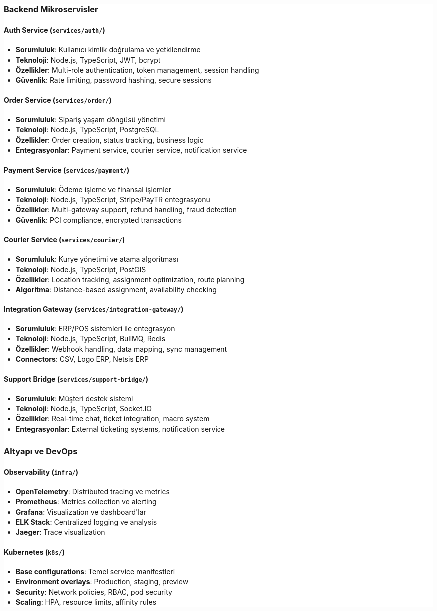 ### Backend Mikroservisler

#### Auth Service (`services/auth/`)
- **Sorumluluk**: Kullanıcı kimlik doğrulama ve yetkilendirme
- **Teknoloji**: Node.js, TypeScript, JWT, bcrypt
- **Özellikler**: Multi-role authentication, token management, session handling
- **Güvenlik**: Rate limiting, password hashing, secure sessions

#### Order Service (`services/order/`)
- **Sorumluluk**: Sipariş yaşam döngüsü yönetimi
- **Teknoloji**: Node.js, TypeScript, PostgreSQL
- **Özellikler**: Order creation, status tracking, business logic
- **Entegrasyonlar**: Payment service, courier service, notification service

#### Payment Service (`services/payment/`)
- **Sorumluluk**: Ödeme işleme ve finansal işlemler
- **Teknoloji**: Node.js, TypeScript, Stripe/PayTR entegrasyonu
- **Özellikler**: Multi-gateway support, refund handling, fraud detection
- **Güvenlik**: PCI compliance, encrypted transactions

#### Courier Service (`services/courier/`)
- **Sorumluluk**: Kurye yönetimi ve atama algoritması
- **Teknoloji**: Node.js, TypeScript, PostGIS
- **Özellikler**: Location tracking, assignment optimization, route planning
- **Algoritma**: Distance-based assignment, availability checking

#### Integration Gateway (`services/integration-gateway/`)
- **Sorumluluk**: ERP/POS sistemleri ile entegrasyon
- **Teknoloji**: Node.js, TypeScript, BullMQ, Redis
- **Özellikler**: Webhook handling, data mapping, sync management
- **Connectors**: CSV, Logo ERP, Netsis ERP

#### Support Bridge (`services/support-bridge/`)
- **Sorumluluk**: Müşteri destek sistemi
- **Teknoloji**: Node.js, TypeScript, Socket.IO
- **Özellikler**: Real-time chat, ticket integration, macro system
- **Entegrasyonlar**: External ticketing systems, notification service

### Altyapı ve DevOps

#### Observability (`infra/`)
- **OpenTelemetry**: Distributed tracing ve metrics
- **Prometheus**: Metrics collection ve alerting
- **Grafana**: Visualization ve dashboard'lar
- **ELK Stack**: Centralized logging ve analysis
- **Jaeger**: Trace visualization

#### Kubernetes (`k8s/`)
- **Base configurations**: Temel service manifestleri
- **Environment overlays**: Production, staging, preview
- **Security**: Network policies, RBAC, pod security
- **Scaling**: HPA, resource limits, affinity rules
